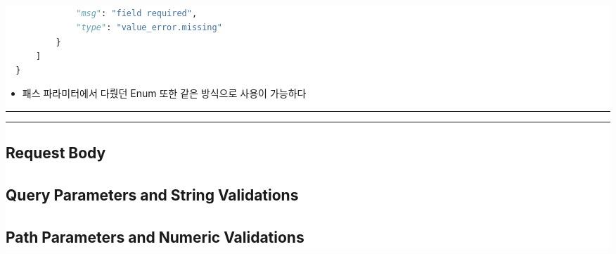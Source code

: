   ```py
                "msg": "field required",
                "type": "value_error.missing"
            }
        ]
    }
  ```
- 패스 파라미터에서 다뤘던 Enum 또한 같은 방식으로 사용이 가능하다

---
---


## Request Body
## Query Parameters and String Validations
## Path Parameters and Numeric Validations
